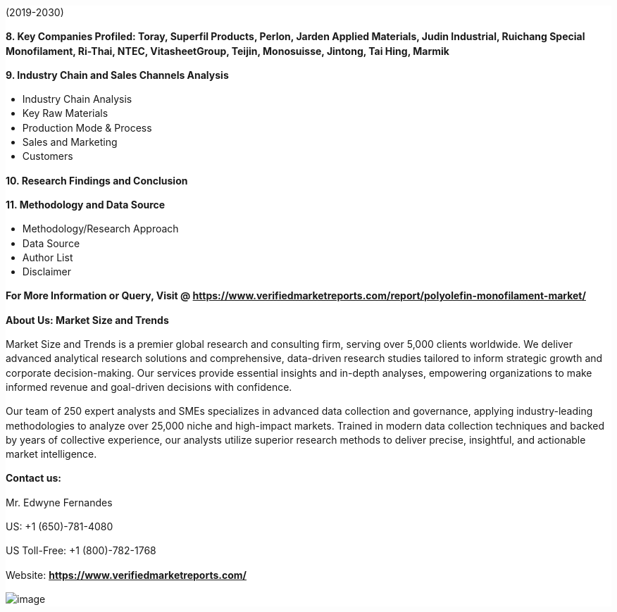 (2019-2030)</li></ul><p><strong>8. Key Companies Profiled: Toray, Superfil Products, Perlon, Jarden Applied Materials, Judin Industrial, Ruichang Special Monofilament, Ri-Thai, NTEC, VitasheetGroup, Teijin, Monosuisse, Jintong, Tai Hing, Marmik</strong></p><p><strong>9. Industry Chain and Sales Channels Analysis</strong></p><ul><li>Industry Chain Analysis</li><li>Key Raw Materials</li><li>Production Mode &amp; Process</li><li>Sales and Marketing</li><li>Customers</li></ul><p><strong>10. Research Findings and Conclusion</strong></p><p><strong>11. Methodology and Data Source</strong></p><ul><li>Methodology/Research Approach</li><li>Data Source</li><li>Author List</li><li>Disclaimer</li></ul></p><p><strong>For More Information or Query, Visit @ <a href="https://www.verifiedmarketreports.com/report/polyolefin-monofilament-market/">https://www.verifiedmarketreports.com/report/polyolefin-monofilament-market/</a></strong></p><p><strong>About Us: Market Size and Trends</strong></p><p>Market Size and Trends is a premier global research and consulting firm, serving over 5,000 clients worldwide. We deliver advanced analytical research solutions and comprehensive, data-driven research studies tailored to inform strategic growth and corporate decision-making. Our services provide essential insights and in-depth analyses, empowering organizations to make informed revenue and goal-driven decisions with confidence.</p><p>Our team of 250 expert analysts and SMEs specializes in advanced data collection and governance, applying industry-leading methodologies to analyze over 25,000 niche and high-impact markets. Trained in modern data collection techniques and backed by years of collective experience, our analysts utilize superior research methods to deliver precise, insightful, and actionable market intelligence.</p><p><strong>Contact us:</strong></p><p>Mr. Edwyne Fernandes</p><p>US: +1 (650)-781-4080</p><p>US Toll-Free: +1 (800)-782-1768</p><p>Website: <strong><a href="https://www.verifiedmarketreports.com/">https://www.verifiedmarketreports.com/</a></strong></p>
![image](https://github.com/user-attachments/assets/9949b6a4-4222-4a16-b6a0-b516e7a4129a)
